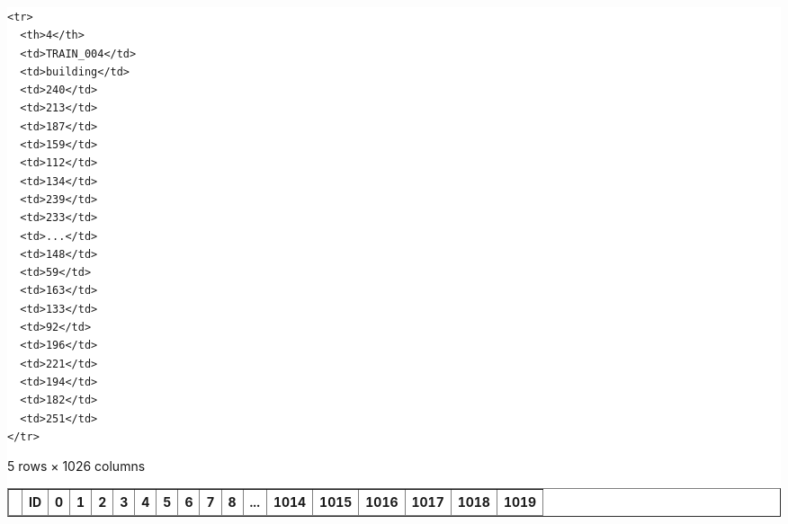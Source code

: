     <tr>
      <th>4</th>
      <td>TRAIN_004</td>
      <td>building</td>
      <td>240</td>
      <td>213</td>
      <td>187</td>
      <td>159</td>
      <td>112</td>
      <td>134</td>
      <td>239</td>
      <td>233</td>
      <td>...</td>
      <td>148</td>
      <td>59</td>
      <td>163</td>
      <td>133</td>
      <td>92</td>
      <td>196</td>
      <td>221</td>
      <td>194</td>
      <td>182</td>
      <td>251</td>
    </tr>
  </tbody>
</table>
<p>5 rows × 1026 columns</p>
</div>



<div>
<style scoped>
    .dataframe tbody tr th:only-of-type {
        vertical-align: middle;
    }

    .dataframe tbody tr th {
        vertical-align: top;
    }

    .dataframe thead th {
        text-align: right;
    }
</style>
<table border="1" class="dataframe">
  <thead>
    <tr style="text-align: right;">
      <th></th>
      <th>ID</th>
      <th>0</th>
      <th>1</th>
      <th>2</th>
      <th>3</th>
      <th>4</th>
      <th>5</th>
      <th>6</th>
      <th>7</th>
      <th>8</th>
      <th>...</th>
      <th>1014</th>
      <th>1015</th>
      <th>1016</th>
      <th>1017</th>
      <th>1018</th>
      <th>1019</th>